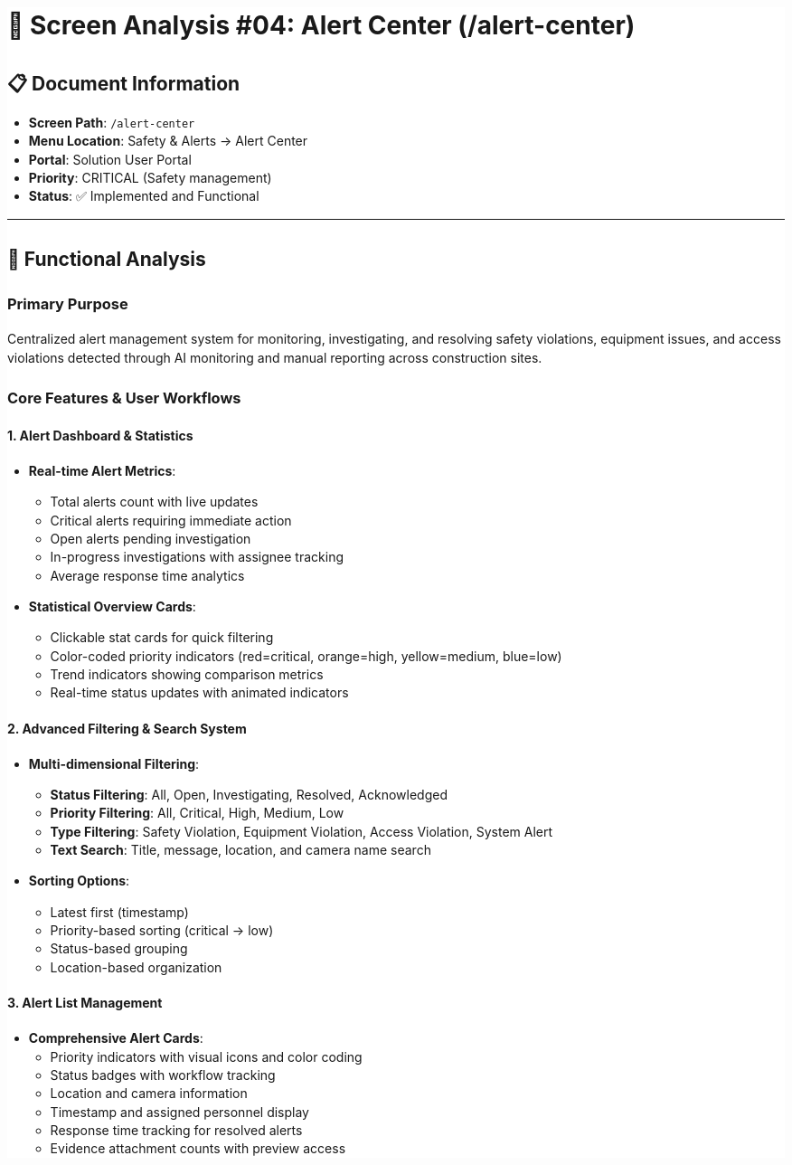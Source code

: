 # 🚨 Screen Analysis #04: Alert Center (/alert-center)

## 📋 **Document Information**
- **Screen Path**: `/alert-center`
- **Menu Location**: Safety & Alerts → Alert Center
- **Portal**: Solution User Portal
- **Priority**: CRITICAL (Safety management)
- **Status**: ✅ Implemented and Functional

---

## 🎯 **Functional Analysis**

### **Primary Purpose**
Centralized alert management system for monitoring, investigating, and resolving safety violations, equipment issues, and access violations detected through AI monitoring and manual reporting across construction sites.

### **Core Features & User Workflows**

#### **1. Alert Dashboard & Statistics**
- **Real-time Alert Metrics**:
  - Total alerts count with live updates
  - Critical alerts requiring immediate action
  - Open alerts pending investigation
  - In-progress investigations with assignee tracking
  - Average response time analytics

- **Statistical Overview Cards**:
  - Clickable stat cards for quick filtering
  - Color-coded priority indicators (red=critical, orange=high, yellow=medium, blue=low)
  - Trend indicators showing comparison metrics
  - Real-time status updates with animated indicators

#### **2. Advanced Filtering & Search System**
- **Multi-dimensional Filtering**:
  - **Status Filtering**: All, Open, Investigating, Resolved, Acknowledged
  - **Priority Filtering**: All, Critical, High, Medium, Low
  - **Type Filtering**: Safety Violation, Equipment Violation, Access Violation, System Alert
  - **Text Search**: Title, message, location, and camera name search

- **Sorting Options**:
  - Latest first (timestamp)
  - Priority-based sorting (critical → low)
  - Status-based grouping
  - Location-based organization

#### **3. Alert List Management**
- **Comprehensive Alert Cards**:
  - Priority indicators with visual icons and color coding
  - Status badges with workflow tracking
  - Location and camera information
  - Timestamp and assigned personnel display
  - Response time tracking for resolved alerts
  - Evidence attachment counts with preview access
